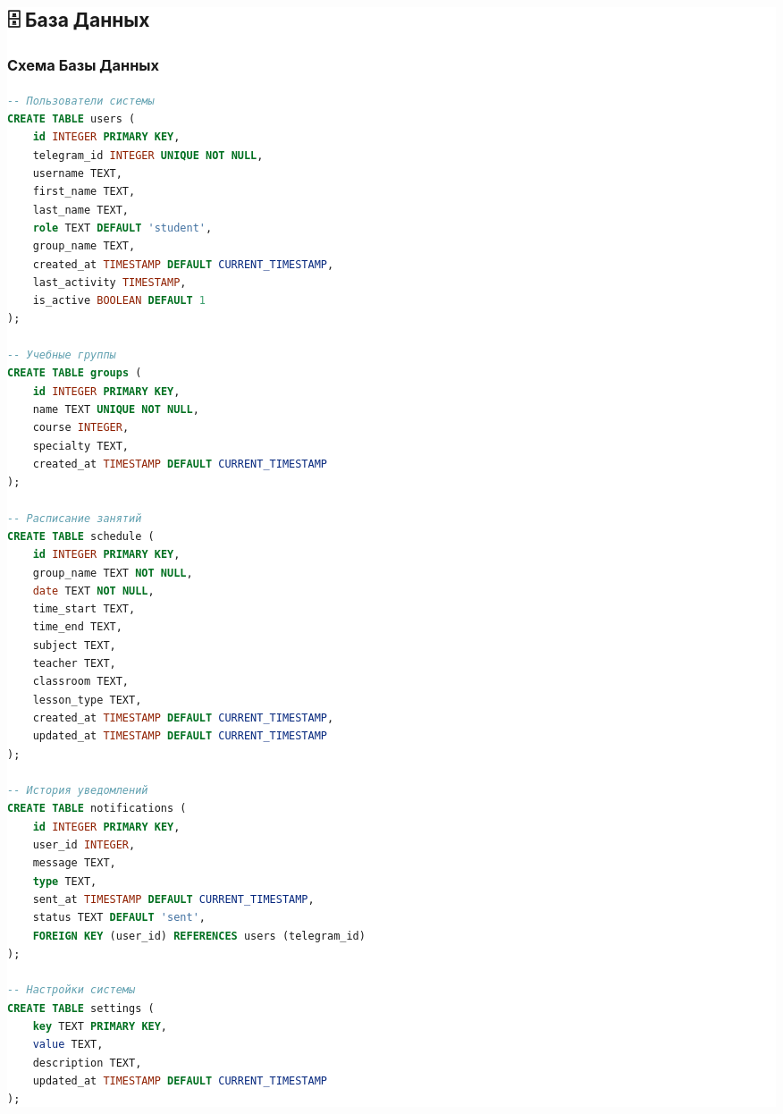 ## 🗄 База Данных

### Схема Базы Данных

```sql
-- Пользователи системы
CREATE TABLE users (
    id INTEGER PRIMARY KEY,
    telegram_id INTEGER UNIQUE NOT NULL,
    username TEXT,
    first_name TEXT,
    last_name TEXT,
    role TEXT DEFAULT 'student',
    group_name TEXT,
    created_at TIMESTAMP DEFAULT CURRENT_TIMESTAMP,
    last_activity TIMESTAMP,
    is_active BOOLEAN DEFAULT 1
);

-- Учебные группы
CREATE TABLE groups (
    id INTEGER PRIMARY KEY,
    name TEXT UNIQUE NOT NULL,
    course INTEGER,
    specialty TEXT,
    created_at TIMESTAMP DEFAULT CURRENT_TIMESTAMP
);

-- Расписание занятий
CREATE TABLE schedule (
    id INTEGER PRIMARY KEY,
    group_name TEXT NOT NULL,
    date TEXT NOT NULL,
    time_start TEXT,
    time_end TEXT,
    subject TEXT,
    teacher TEXT,
    classroom TEXT,
    lesson_type TEXT,
    created_at TIMESTAMP DEFAULT CURRENT_TIMESTAMP,
    updated_at TIMESTAMP DEFAULT CURRENT_TIMESTAMP
);

-- История уведомлений
CREATE TABLE notifications (
    id INTEGER PRIMARY KEY,
    user_id INTEGER,
    message TEXT,
    type TEXT,
    sent_at TIMESTAMP DEFAULT CURRENT_TIMESTAMP,
    status TEXT DEFAULT 'sent',
    FOREIGN KEY (user_id) REFERENCES users (telegram_id)
);

-- Настройки системы
CREATE TABLE settings (
    key TEXT PRIMARY KEY,
    value TEXT,
    description TEXT,
    updated_at TIMESTAMP DEFAULT CURRENT_TIMESTAMP
);
```
